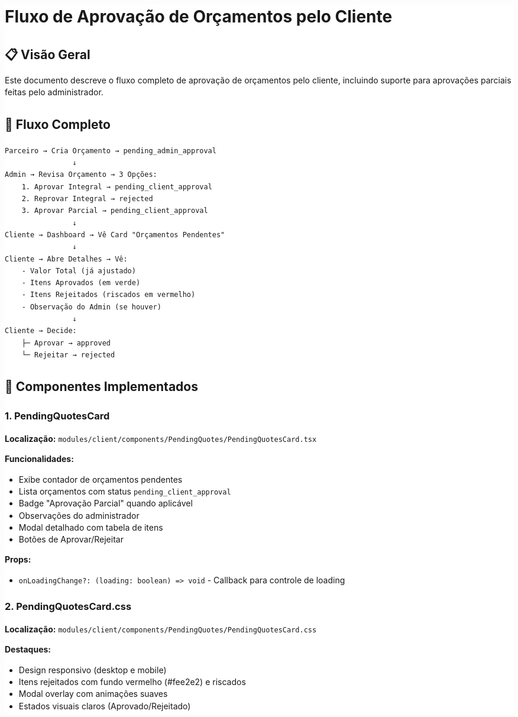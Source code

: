 # Fluxo de Aprovação de Orçamentos pelo Cliente

## 📋 Visão Geral

Este documento descreve o fluxo completo de aprovação de orçamentos pelo cliente, incluindo suporte para aprovações parciais feitas pelo administrador.

## 🔄 Fluxo Completo

```
Parceiro → Cria Orçamento → pending_admin_approval
                ↓
Admin → Revisa Orçamento → 3 Opções:
    1. Aprovar Integral → pending_client_approval
    2. Reprovar Integral → rejected
    3. Aprovar Parcial → pending_client_approval
                ↓
Cliente → Dashboard → Vê Card "Orçamentos Pendentes"
                ↓
Cliente → Abre Detalhes → Vê:
    - Valor Total (já ajustado)
    - Itens Aprovados (em verde)
    - Itens Rejeitados (riscados em vermelho)
    - Observação do Admin (se houver)
                ↓
Cliente → Decide:
    ├─ Aprovar → approved
    └─ Rejeitar → rejected
```

## 🎯 Componentes Implementados

### 1. PendingQuotesCard
**Localização:** `modules/client/components/PendingQuotes/PendingQuotesCard.tsx`

**Funcionalidades:**
- Exibe contador de orçamentos pendentes
- Lista orçamentos com status `pending_client_approval`
- Badge "Aprovação Parcial" quando aplicável
- Observações do administrador
- Modal detalhado com tabela de itens
- Botões de Aprovar/Rejeitar

**Props:**
- `onLoadingChange?: (loading: boolean) => void` - Callback para controle de loading

### 2. PendingQuotesCard.css
**Localização:** `modules/client/components/PendingQuotes/PendingQuotesCard.css`

**Destaques:**
- Design responsivo (desktop e mobile)
- Itens rejeitados com fundo vermelho (#fee2e2) e riscados
- Modal overlay com animações suaves
- Estados visuais claros (Aprovado/Rejeitado)
